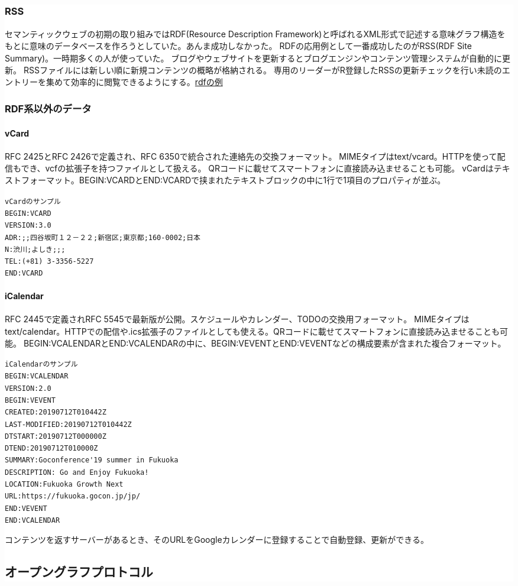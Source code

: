 ### RSS

セマンティックウェブの初期の取り組みではRDF(Resource Description Framework)と呼ばれるXML形式で記述する意味グラフ構造をもとに意味のデータベースを作ろうとしていた。あんま成功しなかった。
RDFの応用例として一番成功したのがRSS(RDF Site Summary)。一時期多くの人が使っていた。
ブログやウェブサイトを更新するとブログエンジンやコンテンツ管理システムが自動的に更新。
RSSファイルには新しい順に新規コンテンツの概略が格納される。
専用のリーダーがR登録したRSSの更新チェックを行い未読のエントリーを集めて効率的に閲覧できるようにする。[rdfの例](http://blog.shibu.jp/index.rdf)

### RDF系以外のデータ

#### vCard

RFC 2425とRFC 2426で定義され、RFC 6350で統合された連絡先の交換フォーマット。
MIMEタイプはtext/vcard。HTTPを使って配信もでき、vcfの拡張子を持つファイルとして扱える。
QRコードに載せてスマートフォンに直接読み込ませることも可能。
vCardはテキストフォーマット。BEGIN:VCARDとEND:VCARDで挟まれたテキストブロックの中に1行で1項目のプロパティが並ぶ。

```
vCardのサンプル
BEGIN:VCARD
VERSION:3.0
ADR:;;四谷坂町１２－２２;新宿区;東京都;160-0002;日本
N:渋川;よしき;;;
TEL:(+81) 3-3356-5227
END:VCARD
```

#### iCalendar

RFC 2445で定義されRFC 5545で最新版が公開。スケジュールやカレンダー、TODOの交換用フォーマット。
MIMEタイプはtext/calendar。HTTPでの配信や.ics拡張子のファイルとしても使える。QRコードに載せてスマートフォンに直接読み込ませることも可能。
BEGIN:VCALENDARとEND:VCALENDARの中に、BEGIN:VEVENTとEND:VEVENTなどの構成要素が含まれた複合フォーマット。

```
iCalendarのサンプル
BEGIN:VCALENDAR
VERSION:2.0
BEGIN:VEVENT
CREATED:20190712T010442Z
LAST-MODIFIED:20190712T010442Z
DTSTART:20190712T000000Z
DTEND:20190712T010000Z
SUMMARY:Goconference'19 summer in Fukuoka
DESCRIPTION: Go and Enjoy Fukuoka!
LOCATION:Fukuoka Growth Next
URL:https://fukuoka.gocon.jp/jp/
END:VEVENT
END:VCALENDAR
```

コンテンツを返すサーバーがあるとき、そのURLをGoogleカレンダーに登録することで自動登録、更新ができる。

## オープングラフプロトコル
